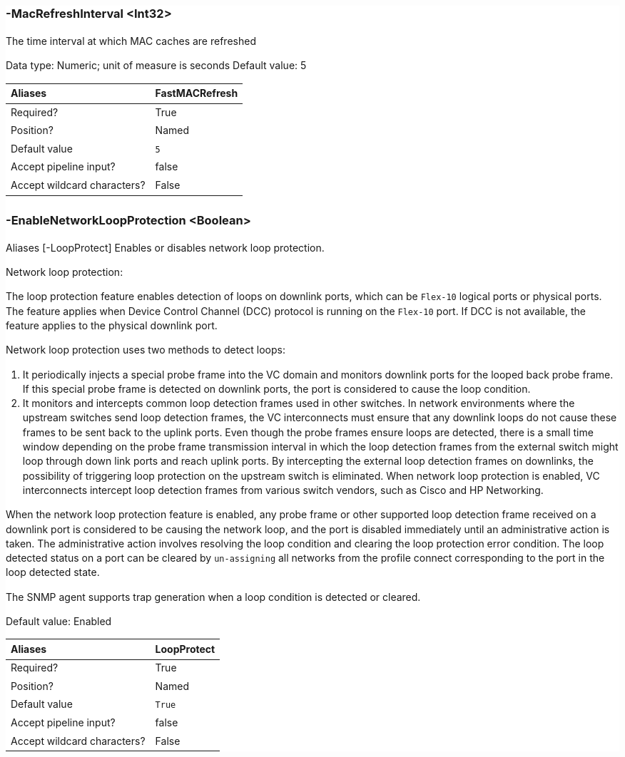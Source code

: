 ### -MacRefreshInterval &lt;Int32&gt;

The time interval at which MAC caches are refreshed

Data type: Numeric; unit of measure is seconds Default value: 5

| Aliases | FastMACRefresh |
| :--- | :--- |
| Required? | True |
| Position? | Named |
| Default value | `5` |
| Accept pipeline input? | false |
| Accept wildcard characters? | False |

### -EnableNetworkLoopProtection &lt;Boolean&gt;

Aliases \[-LoopProtect\] Enables or disables network loop protection.

Network loop protection:

The loop protection feature enables detection of loops on downlink ports, which can be `Flex-10` logical ports or physical ports. The feature applies when Device Control Channel \(DCC\) protocol is running on the `Flex-10` port. If DCC is not available, the feature applies to the physical downlink port.

Network loop protection uses two methods to detect loops:

1. It periodically injects a special probe frame into the VC domain and monitors downlink ports for the looped back probe frame. If this special probe frame is detected on downlink ports, the port is considered to cause the loop condition.
2. It monitors and intercepts common loop detection frames used in other switches. In network environments where the upstream switches send loop detection frames, the VC interconnects must ensure that any downlink loops do not cause these frames to be sent back to the uplink ports. Even though the probe frames ensure loops are detected, there is a small time window depending on the probe frame transmission interval in which the loop detection frames from the external switch might loop through down link ports and reach uplink ports. By intercepting the external loop detection frames on downlinks, the possibility of triggering loop protection on the upstream switch is eliminated. When network loop protection is enabled, VC interconnects intercept loop detection frames from various switch vendors, such as Cisco and HP Networking.

When the network loop protection feature is enabled, any probe frame or other supported loop detection frame received on a downlink port is considered to be causing the network loop, and the port is disabled immediately until an administrative action is taken. The administrative action involves resolving the loop condition and clearing the loop protection error condition. The loop detected status on a port can be cleared by `un-assigning` all networks from the profile connect corresponding to the port in the loop detected state.

The SNMP agent supports trap generation when a loop condition is detected or cleared.

Default value: Enabled

| Aliases | LoopProtect |
| :--- | :--- |
| Required? | True |
| Position? | Named |
| Default value | `True` |
| Accept pipeline input? | false |
| Accept wildcard characters? | False |
